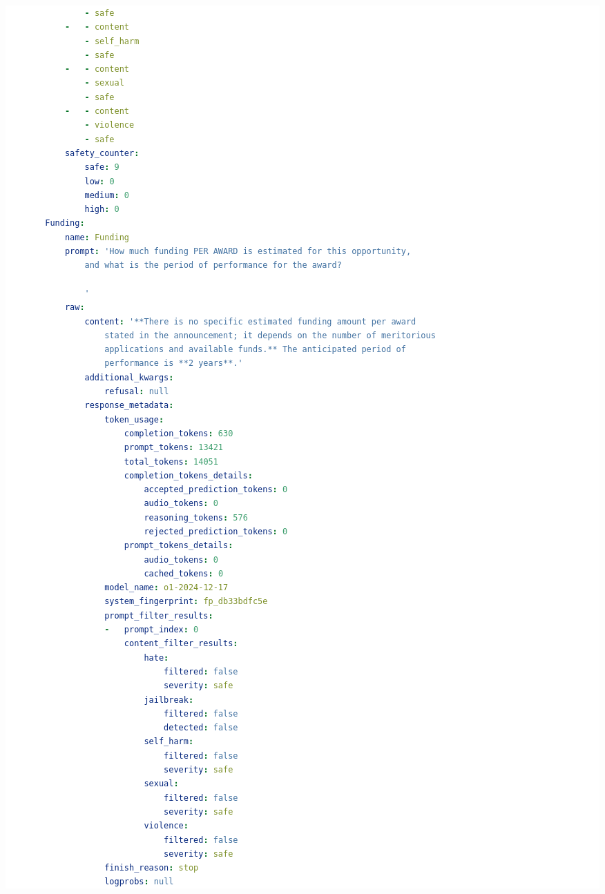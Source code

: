 ```yaml
                - safe
            -   - content
                - self_harm
                - safe
            -   - content
                - sexual
                - safe
            -   - content
                - violence
                - safe
            safety_counter:
                safe: 9
                low: 0
                medium: 0
                high: 0
        Funding:
            name: Funding
            prompt: 'How much funding PER AWARD is estimated for this opportunity,
                and what is the period of performance for the award?

                '
            raw:
                content: '**There is no specific estimated funding amount per award
                    stated in the announcement; it depends on the number of meritorious
                    applications and available funds.** The anticipated period of
                    performance is **2 years**.'
                additional_kwargs:
                    refusal: null
                response_metadata:
                    token_usage:
                        completion_tokens: 630
                        prompt_tokens: 13421
                        total_tokens: 14051
                        completion_tokens_details:
                            accepted_prediction_tokens: 0
                            audio_tokens: 0
                            reasoning_tokens: 576
                            rejected_prediction_tokens: 0
                        prompt_tokens_details:
                            audio_tokens: 0
                            cached_tokens: 0
                    model_name: o1-2024-12-17
                    system_fingerprint: fp_db33bdfc5e
                    prompt_filter_results:
                    -   prompt_index: 0
                        content_filter_results:
                            hate:
                                filtered: false
                                severity: safe
                            jailbreak:
                                filtered: false
                                detected: false
                            self_harm:
                                filtered: false
                                severity: safe
                            sexual:
                                filtered: false
                                severity: safe
                            violence:
                                filtered: false
                                severity: safe
                    finish_reason: stop
                    logprobs: null
```